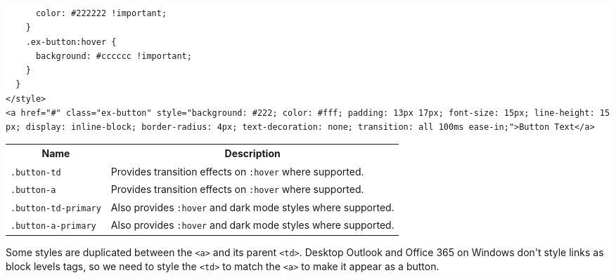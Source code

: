           color: #222222 !important;
        }
        .ex-button:hover {
          background: #cccccc !important;
        }
      }
    </style>
    <a href="#" class="ex-button" style="background: #222; color: #fff; padding: 13px 17px; font-size: 15px; line-height: 15px; display: inline-block; border-radius: 4px; text-decoration: none; transition: all 100ms ease-in;">Button Text</a>
  </div>
</figure>
<table class="data-table">
  <tr><th>Name</th><th>Description</th></tr>
  <tr><td><code>.button-td</code></td><td>Provides transition effects on <code>:hover</code> where supported.</td></tr>
  <tr><td><code>.button-a</code></td><td>Provides transition effects on <code>:hover</code> where supported.</td></tr>
  <tr><td><code>.button-td-primary</code></td><td>Also provides <code>:hover</code> and dark mode styles where supported.</td></tr>
  <tr><td><code>.button-a-primary</code></td><td>Also provides <code>:hover</code> and dark mode styles where supported.</td></tr>
</table>

<aside data-emoji="💁🏻">
  Some styles are duplicated between the <code>&lt;a&gt;</code> and its parent <code>&lt;td&gt;</code>. Desktop Outlook and Office 365 on Windows don't style links as block levels tags, so we need to style the <code>&lt;td&gt;</code> to match the <code>&lt;a&gt;</code> to make it appear as a button.
  <img src="/images/figure-button.svg" alt="">
</aside>
